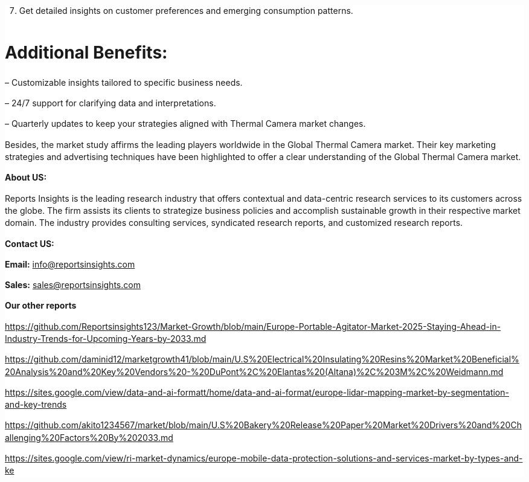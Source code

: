 7. Get detailed insights on customer preferences and emerging consumption patterns.

# <strong>Additional Benefits:</strong>

– Customizable insights tailored to specific business needs.

– 24/7 support for clarifying data and interpretations.

– Quarterly updates to keep your strategies aligned with Thermal Camera market changes.

Besides, the market study affirms the leading players worldwide in the Global Thermal Camera market. Their key marketing strategies and advertising techniques have been highlighted to offer a clear understanding of the Global Thermal Camera market.

<strong><strong>About US</strong>:</strong>

Reports Insights is the leading research industry that offers contextual and data-centric research services to its customers across the globe. The firm assists its clients to strategize business policies and accomplish sustainable growth in their respective market domain. The industry provides consulting services, syndicated research reports, and customized research reports.

<strong>Contact US:</strong>

<p class=><b>Email:</b> <a href=mailto:info@reportsinsights.com>info@reportsinsights.com</a></p>
<p class=><b>Sales:</b> <a href=mailto:sales@reportsinsights.com>sales@reportsinsights.com</a></p>

<strong>Our other reports</strong>

<a href=https://github.com/Reportsinsights123/Market-Growth/blob/main/Europe-Portable-Agitator-Market-2025-Staying-Ahead-in-Industry-Trends-for-Upcoming-Years-by-2033.md>https://github.com/Reportsinsights123/Market-Growth/blob/main/Europe-Portable-Agitator-Market-2025-Staying-Ahead-in-Industry-Trends-for-Upcoming-Years-by-2033.md</a>

<a href=https://github.com/daminid12/marketgrowth41/blob/main/U.S%20Electrical%20Insulating%20Resins%20Market%20Beneficial%20Analysis%20and%20Key%20Vendors%20-%20DuPont%2C%20Elantas%20(Altana)%2C%203M%2C%20Weidmann.md>https://github.com/daminid12/marketgrowth41/blob/main/U.S%20Electrical%20Insulating%20Resins%20Market%20Beneficial%20Analysis%20and%20Key%20Vendors%20-%20DuPont%2C%20Elantas%20(Altana)%2C%203M%2C%20Weidmann.md</a>

<a href=https://sites.google.com/view/data-and-ai-formatt/home/data-and-ai-format/europe-lidar-mapping-market-by-segmentation-and-key-trends>https://sites.google.com/view/data-and-ai-formatt/home/data-and-ai-format/europe-lidar-mapping-market-by-segmentation-and-key-trends</a>

<a href=https://github.com/akito1234567/market/blob/main/U.S%20Bakery%20Release%20Paper%20Market%20Drivers%20and%20Challenging%20Factors%20By%202033.md>https://github.com/akito1234567/market/blob/main/U.S%20Bakery%20Release%20Paper%20Market%20Drivers%20and%20Challenging%20Factors%20By%202033.md</a>

<a href=https://sites.google.com/view/ri-market-dynamics/europe-mobile-data-protection-solutions-and-services-market-by-types-and-ke>https://sites.google.com/view/ri-market-dynamics/europe-mobile-data-protection-solutions-and-services-market-by-types-and-ke</a>
